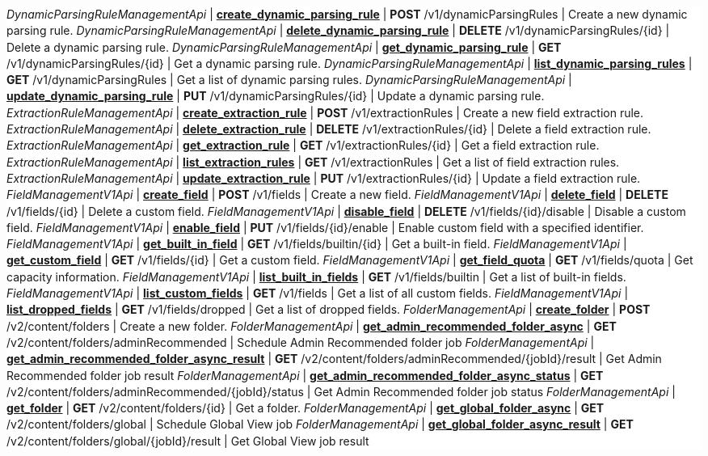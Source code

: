 *DynamicParsingRuleManagementApi* | [**create_dynamic_parsing_rule**](docs/DynamicParsingRuleManagementApi.md#create_dynamic_parsing_rule) | **POST** /v1/dynamicParsingRules | Create a new dynamic parsing rule.
*DynamicParsingRuleManagementApi* | [**delete_dynamic_parsing_rule**](docs/DynamicParsingRuleManagementApi.md#delete_dynamic_parsing_rule) | **DELETE** /v1/dynamicParsingRules/{id} | Delete a dynamic parsing rule.
*DynamicParsingRuleManagementApi* | [**get_dynamic_parsing_rule**](docs/DynamicParsingRuleManagementApi.md#get_dynamic_parsing_rule) | **GET** /v1/dynamicParsingRules/{id} | Get a dynamic parsing rule.
*DynamicParsingRuleManagementApi* | [**list_dynamic_parsing_rules**](docs/DynamicParsingRuleManagementApi.md#list_dynamic_parsing_rules) | **GET** /v1/dynamicParsingRules | Get a list of dynamic parsing rules.
*DynamicParsingRuleManagementApi* | [**update_dynamic_parsing_rule**](docs/DynamicParsingRuleManagementApi.md#update_dynamic_parsing_rule) | **PUT** /v1/dynamicParsingRules/{id} | Update a dynamic parsing rule.
*ExtractionRuleManagementApi* | [**create_extraction_rule**](docs/ExtractionRuleManagementApi.md#create_extraction_rule) | **POST** /v1/extractionRules | Create a new field extraction rule.
*ExtractionRuleManagementApi* | [**delete_extraction_rule**](docs/ExtractionRuleManagementApi.md#delete_extraction_rule) | **DELETE** /v1/extractionRules/{id} | Delete a field extraction rule.
*ExtractionRuleManagementApi* | [**get_extraction_rule**](docs/ExtractionRuleManagementApi.md#get_extraction_rule) | **GET** /v1/extractionRules/{id} | Get a field extraction rule.
*ExtractionRuleManagementApi* | [**list_extraction_rules**](docs/ExtractionRuleManagementApi.md#list_extraction_rules) | **GET** /v1/extractionRules | Get a list of field extraction rules.
*ExtractionRuleManagementApi* | [**update_extraction_rule**](docs/ExtractionRuleManagementApi.md#update_extraction_rule) | **PUT** /v1/extractionRules/{id} | Update a field extraction rule.
*FieldManagementV1Api* | [**create_field**](docs/FieldManagementV1Api.md#create_field) | **POST** /v1/fields | Create a new field.
*FieldManagementV1Api* | [**delete_field**](docs/FieldManagementV1Api.md#delete_field) | **DELETE** /v1/fields/{id} | Delete a custom field.
*FieldManagementV1Api* | [**disable_field**](docs/FieldManagementV1Api.md#disable_field) | **DELETE** /v1/fields/{id}/disable | Disable a custom field.
*FieldManagementV1Api* | [**enable_field**](docs/FieldManagementV1Api.md#enable_field) | **PUT** /v1/fields/{id}/enable | Enable custom field with a specified identifier.
*FieldManagementV1Api* | [**get_built_in_field**](docs/FieldManagementV1Api.md#get_built_in_field) | **GET** /v1/fields/builtin/{id} | Get a built-in field.
*FieldManagementV1Api* | [**get_custom_field**](docs/FieldManagementV1Api.md#get_custom_field) | **GET** /v1/fields/{id} | Get a custom field.
*FieldManagementV1Api* | [**get_field_quota**](docs/FieldManagementV1Api.md#get_field_quota) | **GET** /v1/fields/quota | Get capacity information.
*FieldManagementV1Api* | [**list_built_in_fields**](docs/FieldManagementV1Api.md#list_built_in_fields) | **GET** /v1/fields/builtin | Get a list of built-in fields.
*FieldManagementV1Api* | [**list_custom_fields**](docs/FieldManagementV1Api.md#list_custom_fields) | **GET** /v1/fields | Get a list of all custom fields.
*FieldManagementV1Api* | [**list_dropped_fields**](docs/FieldManagementV1Api.md#list_dropped_fields) | **GET** /v1/fields/dropped | Get a list of dropped fields.
*FolderManagementApi* | [**create_folder**](docs/FolderManagementApi.md#create_folder) | **POST** /v2/content/folders | Create a new folder.
*FolderManagementApi* | [**get_admin_recommended_folder_async**](docs/FolderManagementApi.md#get_admin_recommended_folder_async) | **GET** /v2/content/folders/adminRecommended | Schedule Admin Recommended folder job
*FolderManagementApi* | [**get_admin_recommended_folder_async_result**](docs/FolderManagementApi.md#get_admin_recommended_folder_async_result) | **GET** /v2/content/folders/adminRecommended/{jobId}/result | Get Admin Recommended folder job result
*FolderManagementApi* | [**get_admin_recommended_folder_async_status**](docs/FolderManagementApi.md#get_admin_recommended_folder_async_status) | **GET** /v2/content/folders/adminRecommended/{jobId}/status | Get Admin Recommended folder job status
*FolderManagementApi* | [**get_folder**](docs/FolderManagementApi.md#get_folder) | **GET** /v2/content/folders/{id} | Get a folder.
*FolderManagementApi* | [**get_global_folder_async**](docs/FolderManagementApi.md#get_global_folder_async) | **GET** /v2/content/folders/global | Schedule Global View job
*FolderManagementApi* | [**get_global_folder_async_result**](docs/FolderManagementApi.md#get_global_folder_async_result) | **GET** /v2/content/folders/global/{jobId}/result | Get Global View job result
